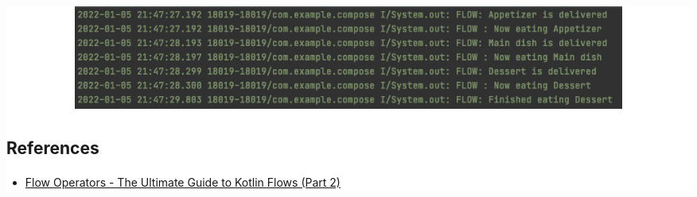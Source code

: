 ```kotlin
```

<div align="center">
<img src="img/part-02/collect_latest.png" width="80%">
</div>

## References

* [Flow Operators - The Ultimate Guide to Kotlin Flows (Part 2)](https://www.youtube.com/watch?v=sk3svS_fzZM&list=PLQkwcJG4YTCQHCppNAQmLsj_jW38rU9sC&index=2)